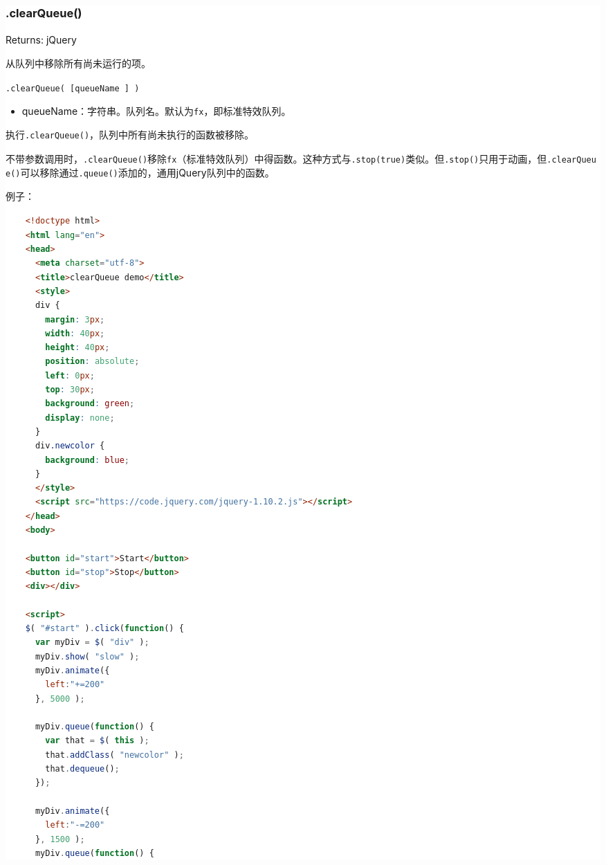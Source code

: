 




### .clearQueue()

Returns: jQuery

从队列中移除所有尚未运行的项。

	.clearQueue( [queueName ] )

- queueName：字符串。队列名。默认为`fx`，即标准特效队列。

执行`.clearQueue()`，队列中所有尚未执行的函数被移除。

不带参数调用时，`.clearQueue()`移除`fx`（标准特效队列）中得函数。这种方式与`.stop(true)`类似。但`.stop()`只用于动画，但`.clearQueue()`可以移除通过`.queue()`添加的，通用jQuery队列中的函数。

例子：

```html
    <!doctype html>
    <html lang="en">
    <head>
      <meta charset="utf-8">
      <title>clearQueue demo</title>
      <style>
      div {
        margin: 3px;
        width: 40px;
        height: 40px;
        position: absolute;
        left: 0px;
        top: 30px;
        background: green;
        display: none;
      }
      div.newcolor {
        background: blue;
      }
      </style>
      <script src="https://code.jquery.com/jquery-1.10.2.js"></script>
    </head>
    <body>

    <button id="start">Start</button>
    <button id="stop">Stop</button>
    <div></div>

    <script>
    $( "#start" ).click(function() {
      var myDiv = $( "div" );
      myDiv.show( "slow" );
      myDiv.animate({
        left:"+=200"
      }, 5000 );

      myDiv.queue(function() {
        var that = $( this );
        that.addClass( "newcolor" );
        that.dequeue();
      });

      myDiv.animate({
        left:"-=200"
      }, 1500 );
      myDiv.queue(function() {
```